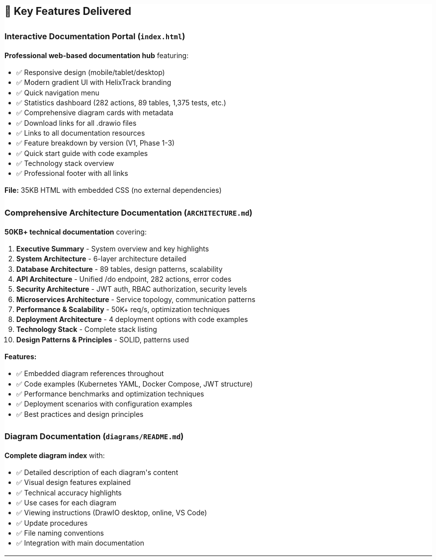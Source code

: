 
## 🎯 Key Features Delivered

### Interactive Documentation Portal (`index.html`)

**Professional web-based documentation hub** featuring:

- ✅ Responsive design (mobile/tablet/desktop)
- ✅ Modern gradient UI with HelixTrack branding
- ✅ Quick navigation menu
- ✅ Statistics dashboard (282 actions, 89 tables, 1,375 tests, etc.)
- ✅ Comprehensive diagram cards with metadata
- ✅ Download links for all .drawio files
- ✅ Links to all documentation resources
- ✅ Feature breakdown by version (V1, Phase 1-3)
- ✅ Quick start guide with code examples
- ✅ Technology stack overview
- ✅ Professional footer with all links

**File:** 35KB HTML with embedded CSS (no external dependencies)

### Comprehensive Architecture Documentation (`ARCHITECTURE.md`)

**50KB+ technical documentation** covering:

1. **Executive Summary** - System overview and key highlights
2. **System Architecture** - 6-layer architecture detailed
3. **Database Architecture** - 89 tables, design patterns, scalability
4. **API Architecture** - Unified /do endpoint, 282 actions, error codes
5. **Security Architecture** - JWT auth, RBAC authorization, security levels
6. **Microservices Architecture** - Service topology, communication patterns
7. **Performance & Scalability** - 50K+ req/s, optimization techniques
8. **Deployment Architecture** - 4 deployment options with code examples
9. **Technology Stack** - Complete stack listing
10. **Design Patterns & Principles** - SOLID, patterns used

**Features:**
- ✅ Embedded diagram references throughout
- ✅ Code examples (Kubernetes YAML, Docker Compose, JWT structure)
- ✅ Performance benchmarks and optimization techniques
- ✅ Deployment scenarios with configuration examples
- ✅ Best practices and design principles

### Diagram Documentation (`diagrams/README.md`)

**Complete diagram index** with:

- ✅ Detailed description of each diagram's content
- ✅ Visual design features explained
- ✅ Technical accuracy highlights
- ✅ Use cases for each diagram
- ✅ Viewing instructions (DrawIO desktop, online, VS Code)
- ✅ Update procedures
- ✅ File naming conventions
- ✅ Integration with main documentation

---